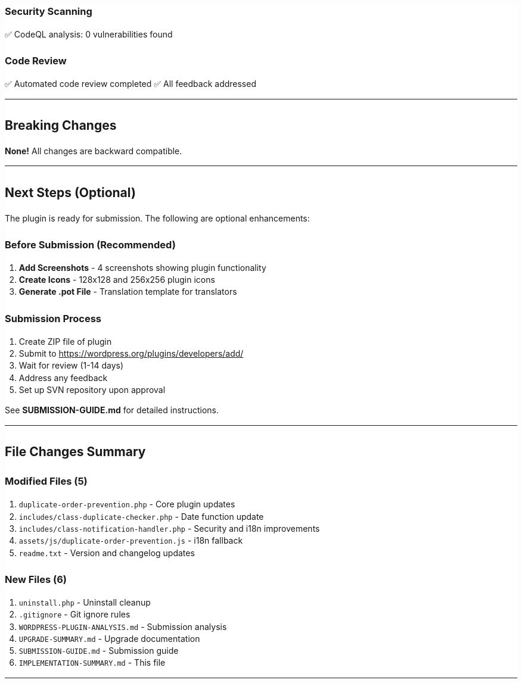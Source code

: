 ### Security Scanning
✅ CodeQL analysis: 0 vulnerabilities found

### Code Review
✅ Automated code review completed
✅ All feedback addressed

---

## Breaking Changes

**None!** All changes are backward compatible.

---

## Next Steps (Optional)

The plugin is ready for submission. The following are optional enhancements:

### Before Submission (Recommended)
1. **Add Screenshots** - 4 screenshots showing plugin functionality
2. **Create Icons** - 128x128 and 256x256 plugin icons
3. **Generate .pot File** - Translation template for translators

### Submission Process
1. Create ZIP file of plugin
2. Submit to https://wordpress.org/plugins/developers/add/
3. Wait for review (1-14 days)
4. Address any feedback
5. Set up SVN repository upon approval

See **SUBMISSION-GUIDE.md** for detailed instructions.

---

## File Changes Summary

### Modified Files (5)
1. `duplicate-order-prevention.php` - Core plugin updates
2. `includes/class-duplicate-checker.php` - Date function update
3. `includes/class-notification-handler.php` - Security and i18n improvements
4. `assets/js/duplicate-order-prevention.js` - i18n fallback
5. `readme.txt` - Version and changelog updates

### New Files (6)
1. `uninstall.php` - Uninstall cleanup
2. `.gitignore` - Git ignore rules
3. `WORDPRESS-PLUGIN-ANALYSIS.md` - Submission analysis
4. `UPGRADE-SUMMARY.md` - Upgrade documentation
5. `SUBMISSION-GUIDE.md` - Submission guide
6. `IMPLEMENTATION-SUMMARY.md` - This file

---